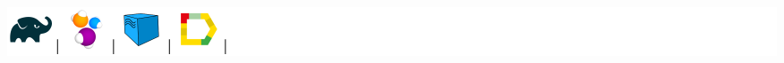 <a href="https://gradle.org/"><img src="readmemedia/Gradle.svg" width="50" height="50"  alt="Gradle"/></a> | <a href="https://selenide.org/"><img src="readmemedia/Selenide.svg" width="50" height="50"  alt="Selenide"/></a> | <a href="https://aerokube.com/selenoid/"><img src="readmemedia/Selenoid.svg" width="50" height="50"  alt="Selenoid"/></a> | <a href="https://github.com/allure-framework/allure2"><img src="readmemedia/Allure_Report.svg" width="50" height="50"  alt="Allure"/></a> |